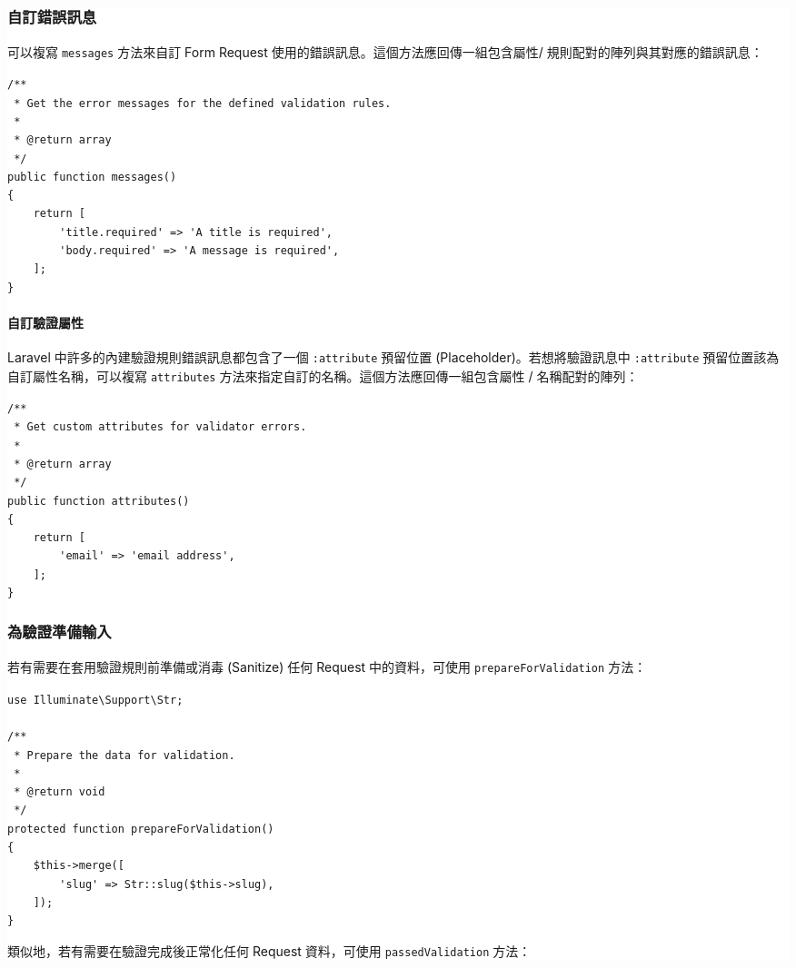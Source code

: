 <a name="customizing-the-error-messages"></a>

### 自訂錯誤訊息

可以複寫 `messages` 方法來自訂 Form Request 使用的錯誤訊息。這個方法應回傳一組包含屬性/ 規則配對的陣列與其對應的錯誤訊息：

    /**
     * Get the error messages for the defined validation rules.
     *
     * @return array
     */
    public function messages()
    {
        return [
            'title.required' => 'A title is required',
            'body.required' => 'A message is required',
        ];
    }
<a name="customizing-the-validation-attributes"></a>

#### 自訂驗證屬性

Laravel 中許多的內建驗證規則錯誤訊息都包含了一個 `:attribute` 預留位置 (Placeholder)。若想將驗證訊息中 `:attribute` 預留位置該為自訂屬性名稱，可以複寫 `attributes` 方法來指定自訂的名稱。這個方法應回傳一組包含屬性 / 名稱配對的陣列：

    /**
     * Get custom attributes for validator errors.
     *
     * @return array
     */
    public function attributes()
    {
        return [
            'email' => 'email address',
        ];
    }
<a name="preparing-input-for-validation"></a>

### 為驗證準備輸入

若有需要在套用驗證規則前準備或消毒 (Sanitize) 任何 Request 中的資料，可使用 `prepareForValidation` 方法：

    use Illuminate\Support\Str;
    
    /**
     * Prepare the data for validation.
     *
     * @return void
     */
    protected function prepareForValidation()
    {
        $this->merge([
            'slug' => Str::slug($this->slug),
        ]);
    }
類似地，若有需要在驗證完成後正常化任何 Request 資料，可使用 `passedValidation` 方法：

